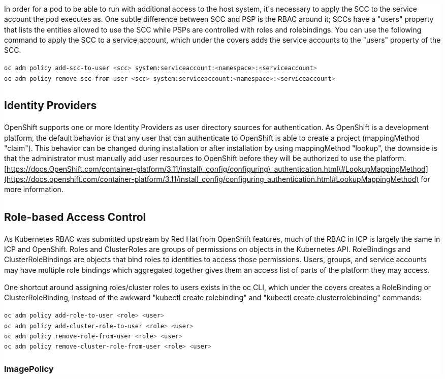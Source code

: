 In order for a pod to be able to run with additional access to the host
system, it's necessary to apply the SCC to the service account the pod
executes as. One subtle difference between SCC and PSP is the RBAC
around it; SCCs have a "users" property that lists the entities allowed
to use the SCC while PSPs are controlled with roles and rolebindings.
You can use the following command to apply the SCC to a service account,
which under the covers adds the service accounts to the "users" property
of the SCC.

```bash
oc adm policy add-scc-to-user <scc> system:serviceaccount:<namespace>:<serviceaccount>
oc adm policy remove-scc-from-user <scc> system:serviceaccount:<namespace>:<serviceaccount>
```

Identity Providers
------------------

OpenShift supports one or more Identity Providers as user directory
sources for authentication. As OpenShift is a development platform, the
default behavior is that any user that can authenticate to OpenShift is
able to create a project (mappingMethod "claim"). This behavior can be
changed during installation or after installation by using mappingMethod
"lookup", the downside is that the administrator must manually add user
resources to OpenShift before they will be authorized to use the
platform.
[https://docs.OpenShift.com/container-platform/3.11/install\_config/configuring\_authentication.html\#LookupMappingMethod](https://docs.openshift.com/container-platform/3.11/install_config/configuring_authentication.html#LookupMappingMethod)
for more information.

Role-based Access Control
-------------------------

As Kubernetes RBAC was submitted upstream by Red Hat from OpenShift
features, much of the RBAC in ICP is largely the same in ICP and
OpenShift. Roles and ClusterRoles are groups of permissions on objects
in the Kubernetes API. RoleBindings and ClusterRoleBindings are objects
that bind roles to identities to access those permissions. Users,
groups, and service accounts may have multiple role bindings which
aggregated together gives them an access list of parts of the platform
they may access.

One shortcut around assigning roles/cluster roles to users exists in the
oc CLI, which under the covers creates a RoleBinding or
ClusterRoleBinding, instead of the awkward "kubectl create rolebinding"
and "kubectl create clusterrolebinding" commands:

```bash
oc adm policy add-role-to-user <role> <user>
oc adm policy add-cluster-role-to-user <role> <user>
oc adm policy remove-role-from-user <role> <user>
oc adm policy remove-cluster-role-from-user <role> <user>
```

### ImagePolicy

